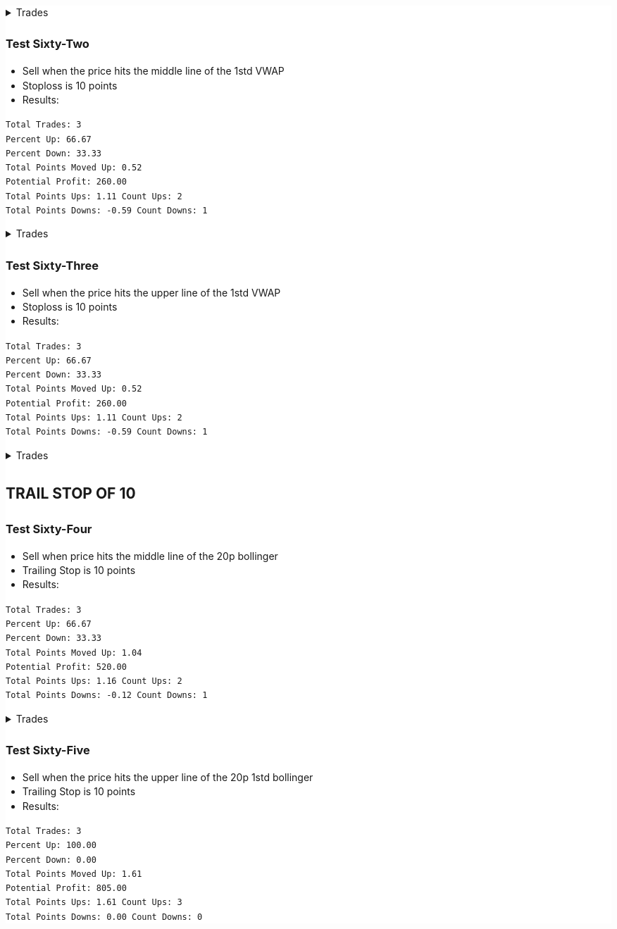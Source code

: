 <details><summary>Trades</summary></details>

### Test Sixty-Two
* Sell when the price hits the middle line of the 1std VWAP
* Stoploss is 10 points
* Results:
```
Total Trades: 3
Percent Up: 66.67
Percent Down: 33.33
Total Points Moved Up: 0.52
Potential Profit: 260.00
Total Points Ups: 1.11 Count Ups: 2
Total Points Downs: -0.59 Count Downs: 1
```

<details><summary>Trades</summary></details>

### Test Sixty-Three
* Sell when the price hits the upper line of the 1std VWAP
* Stoploss is 10 points
* Results:
```
Total Trades: 3
Percent Up: 66.67
Percent Down: 33.33
Total Points Moved Up: 0.52
Potential Profit: 260.00
Total Points Ups: 1.11 Count Ups: 2
Total Points Downs: -0.59 Count Downs: 1
```

<details><summary>Trades</summary></details>

## TRAIL STOP OF 10

### Test Sixty-Four
* Sell when price hits the middle line of the 20p bollinger
* Trailing Stop is 10 points
* Results:
```
Total Trades: 3
Percent Up: 66.67
Percent Down: 33.33
Total Points Moved Up: 1.04
Potential Profit: 520.00
Total Points Ups: 1.16 Count Ups: 2
Total Points Downs: -0.12 Count Downs: 1
```

<details><summary>Trades</summary></details>

### Test Sixty-Five
* Sell when the price hits the upper line of the 20p 1std bollinger
* Trailing Stop is 10 points
* Results:
```
Total Trades: 3
Percent Up: 100.00
Percent Down: 0.00
Total Points Moved Up: 1.61
Potential Profit: 805.00
Total Points Ups: 1.61 Count Ups: 3
Total Points Downs: 0.00 Count Downs: 0
```